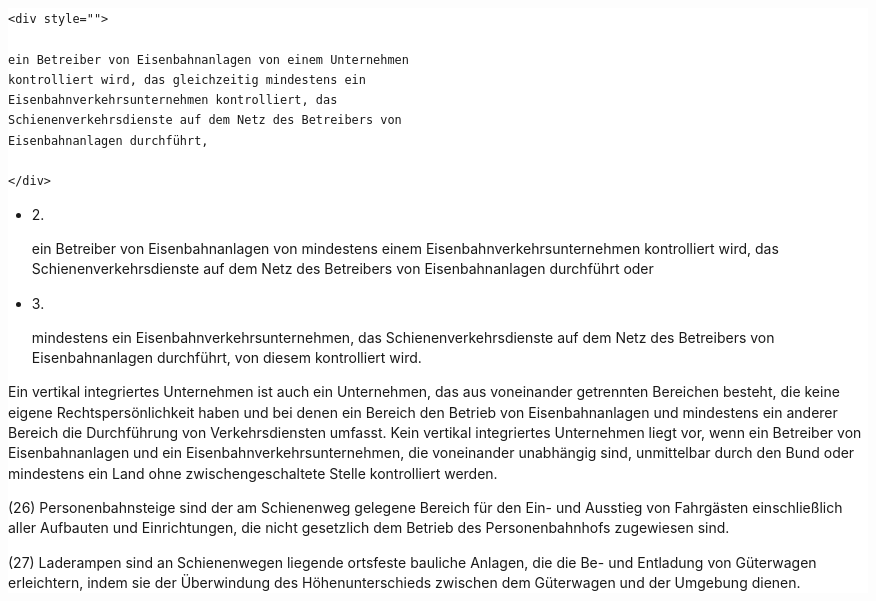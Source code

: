     <div style="">
    
    ein Betreiber von Eisenbahnanlagen von einem Unternehmen
    kontrolliert wird, das gleichzeitig mindestens ein
    Eisenbahnverkehrsunternehmen kontrolliert, das
    Schienenverkehrsdienste auf dem Netz des Betreibers von
    Eisenbahnanlagen durchführt,
    
    </div>

  - 2\.
    
    <div style="">
    
    ein Betreiber von Eisenbahnanlagen von mindestens einem
    Eisenbahnverkehrsunternehmen kontrolliert wird, das
    Schienenverkehrsdienste auf dem Netz des Betreibers von
    Eisenbahnanlagen durchführt oder
    
    </div>

  - 3\.
    
    <div style="">
    
    mindestens ein Eisenbahnverkehrsunternehmen, das
    Schienenverkehrsdienste auf dem Netz des Betreibers von
    Eisenbahnanlagen durchführt, von diesem kontrolliert wird.
    
    </div>

Ein vertikal integriertes Unternehmen ist auch ein Unternehmen, das aus
voneinander getrennten Bereichen besteht, die keine eigene
Rechtspersönlichkeit haben und bei denen ein Bereich den Betrieb von
Eisenbahnanlagen und mindestens ein anderer Bereich die Durchführung von
Verkehrsdiensten umfasst. Kein vertikal integriertes Unternehmen liegt
vor, wenn ein Betreiber von Eisenbahnanlagen und ein
Eisenbahnverkehrsunternehmen, die voneinander unabhängig sind,
unmittelbar durch den Bund oder mindestens ein Land ohne
zwischengeschaltete Stelle kontrolliert werden.

</div>

<div class="jurAbsatz">

(26) Personenbahnsteige sind der am Schienenweg gelegene Bereich für den
Ein- und Ausstieg von Fahrgästen einschließlich aller Aufbauten und
Einrichtungen, die nicht gesetzlich dem Betrieb des Personenbahnhofs
zugewiesen sind.

</div>

<div class="jurAbsatz">

(27) Laderampen sind an Schienenwegen liegende ortsfeste bauliche
Anlagen, die die Be- und Entladung von Güterwagen erleichtern, indem sie
der Überwindung des Höhenunterschieds zwischen dem Güterwagen und der
Umgebung dienen.
